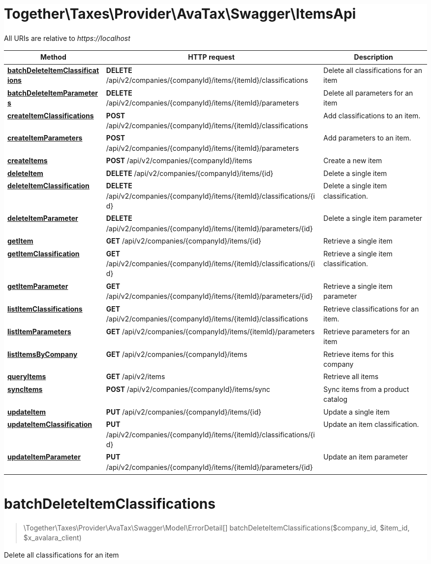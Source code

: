 # Together\Taxes\Provider\AvaTax\Swagger\ItemsApi

All URIs are relative to *https://localhost*

Method | HTTP request | Description
------------- | ------------- | -------------
[**batchDeleteItemClassifications**](ItemsApi.md#batchDeleteItemClassifications) | **DELETE** /api/v2/companies/{companyId}/items/{itemId}/classifications | Delete all classifications for an item
[**batchDeleteItemParameters**](ItemsApi.md#batchDeleteItemParameters) | **DELETE** /api/v2/companies/{companyId}/items/{itemId}/parameters | Delete all parameters for an item
[**createItemClassifications**](ItemsApi.md#createItemClassifications) | **POST** /api/v2/companies/{companyId}/items/{itemId}/classifications | Add classifications to an item.
[**createItemParameters**](ItemsApi.md#createItemParameters) | **POST** /api/v2/companies/{companyId}/items/{itemId}/parameters | Add parameters to an item.
[**createItems**](ItemsApi.md#createItems) | **POST** /api/v2/companies/{companyId}/items | Create a new item
[**deleteItem**](ItemsApi.md#deleteItem) | **DELETE** /api/v2/companies/{companyId}/items/{id} | Delete a single item
[**deleteItemClassification**](ItemsApi.md#deleteItemClassification) | **DELETE** /api/v2/companies/{companyId}/items/{itemId}/classifications/{id} | Delete a single item classification.
[**deleteItemParameter**](ItemsApi.md#deleteItemParameter) | **DELETE** /api/v2/companies/{companyId}/items/{itemId}/parameters/{id} | Delete a single item parameter
[**getItem**](ItemsApi.md#getItem) | **GET** /api/v2/companies/{companyId}/items/{id} | Retrieve a single item
[**getItemClassification**](ItemsApi.md#getItemClassification) | **GET** /api/v2/companies/{companyId}/items/{itemId}/classifications/{id} | Retrieve a single item classification.
[**getItemParameter**](ItemsApi.md#getItemParameter) | **GET** /api/v2/companies/{companyId}/items/{itemId}/parameters/{id} | Retrieve a single item parameter
[**listItemClassifications**](ItemsApi.md#listItemClassifications) | **GET** /api/v2/companies/{companyId}/items/{itemId}/classifications | Retrieve classifications for an item.
[**listItemParameters**](ItemsApi.md#listItemParameters) | **GET** /api/v2/companies/{companyId}/items/{itemId}/parameters | Retrieve parameters for an item
[**listItemsByCompany**](ItemsApi.md#listItemsByCompany) | **GET** /api/v2/companies/{companyId}/items | Retrieve items for this company
[**queryItems**](ItemsApi.md#queryItems) | **GET** /api/v2/items | Retrieve all items
[**syncItems**](ItemsApi.md#syncItems) | **POST** /api/v2/companies/{companyId}/items/sync | Sync items from a product catalog
[**updateItem**](ItemsApi.md#updateItem) | **PUT** /api/v2/companies/{companyId}/items/{id} | Update a single item
[**updateItemClassification**](ItemsApi.md#updateItemClassification) | **PUT** /api/v2/companies/{companyId}/items/{itemId}/classifications/{id} | Update an item classification.
[**updateItemParameter**](ItemsApi.md#updateItemParameter) | **PUT** /api/v2/companies/{companyId}/items/{itemId}/parameters/{id} | Update an item parameter


# **batchDeleteItemClassifications**
> \Together\Taxes\Provider\AvaTax\Swagger\Model\ErrorDetail[] batchDeleteItemClassifications($company_id, $item_id, $x_avalara_client)

Delete all classifications for an item
